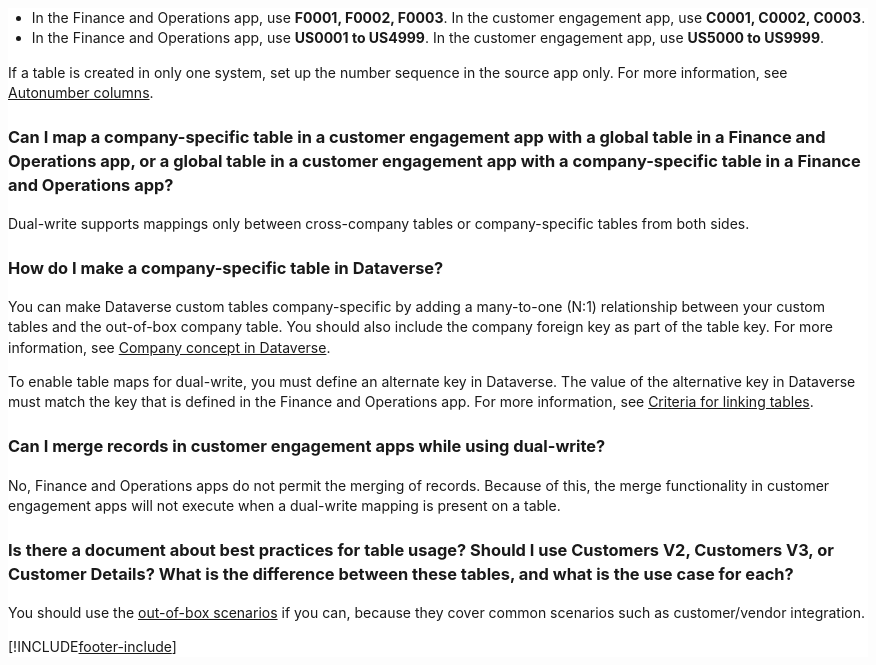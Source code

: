 + In the Finance and Operations app, use **F0001, F0002, F0003**. In the customer engagement app, use **C0001, C0002, C0003**.
+ In the Finance and Operations app, use **US0001 to US4999**. In the customer engagement app, use **US5000 to US9999**.

If a table is created in only one system, set up the number sequence in the source app only. For more information, see [Autonumber columns](/powerapps/maker/common-data-service/autonumber-columns).

### Can I map a company-specific table in a customer engagement app with a global table in a Finance and Operations app, or a global table in a customer engagement app with a company-specific table in a Finance and Operations app?

Dual-write supports mappings only between cross-company tables or company-specific tables from both sides.

### How do I make a company-specific table in Dataverse?

You can make Dataverse custom tables company-specific by adding a many-to-one (N:1) relationship between your custom tables and the out-of-box company table. You should also include the company foreign key as part of the table key. For more information, see [Company concept in Dataverse](company-data.md).

To enable table maps for dual-write, you must define an alternate key in Dataverse. The value of the alternative key in Dataverse must match the key that is defined in the Finance and Operations app. For more information, see [Criteria for linking tables](enable-entity-map.md#criteria-for-linking).

### Can I merge records in customer engagement apps while using dual-write?

No, Finance and Operations apps do not permit the merging of records. Because of this, the merge functionality in customer engagement apps will not execute when a dual-write mapping is present on a table.

### Is there a document about best practices for table usage? Should I use Customers V2, Customers V3, or Customer Details? What is the difference between these tables, and what is the use case for each?

You should use the [out-of-box scenarios](./customer-mapping.md) if you can, because they cover common scenarios such as customer/vendor integration.


[!INCLUDE[footer-include](../../../../includes/footer-banner.md)]
